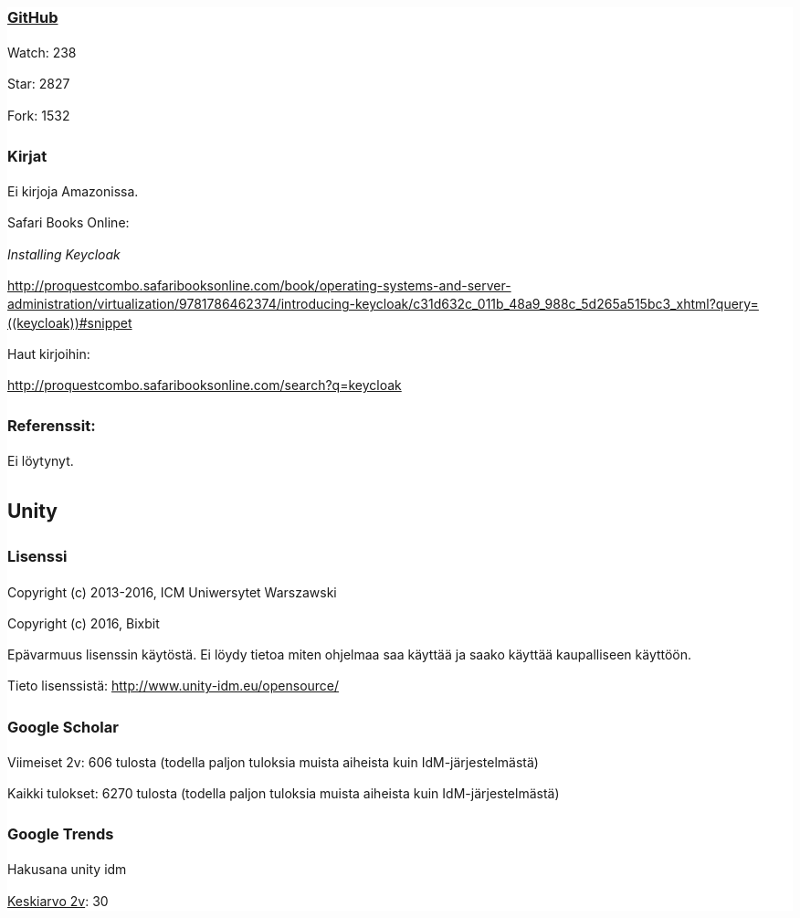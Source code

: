 
### [GitHub](https://github.com/keycloak/keycloak) 

Watch: 238 

Star: 2827 

Fork: 1532 


### Kirjat 

Ei kirjoja Amazonissa. 

Safari Books Online: 

_Installing Keycloak_

http://proquestcombo.safaribooksonline.com/book/operating-systems-and-server-administration/virtualization/9781786462374/introducing-keycloak/c31d632c_011b_48a9_988c_5d265a515bc3_xhtml?query=((keycloak))#snippet 

Haut kirjoihin: 

http://proquestcombo.safaribooksonline.com/search?q=keycloak 

 
### Referenssit: 

Ei löytynyt. 


## Unity 


### Lisenssi 

Copyright (c) 2013-2016, ICM Uniwersytet Warszawski 

Copyright (c) 2016, Bixbit 

Epävarmuus lisenssin käytöstä. Ei löydy tietoa miten ohjelmaa saa käyttää ja saako käyttää kaupalliseen käyttöön. 

Tieto lisenssistä: http://www.unity-idm.eu/opensource/ 

 
### Google Scholar 

Viimeiset 2v: 606 tulosta (todella paljon tuloksia muista aiheista kuin IdM-järjestelmästä) 

Kaikki tulokset: 6270 tulosta (todella paljon tuloksia muista aiheista kuin IdM-järjestelmästä) 

 
### Google Trends 

Hakusana unity idm 

[Keskiarvo 2v](https://haagahelia-my.sharepoint.com/:x:/g/personal/a1602670_myy_haaga-helia_fi/EQygzFvYBAxCuNABldvZ9agBH_Lph6RXnDWv0Xkt5_UY2A?e=dGraKR): 30 
